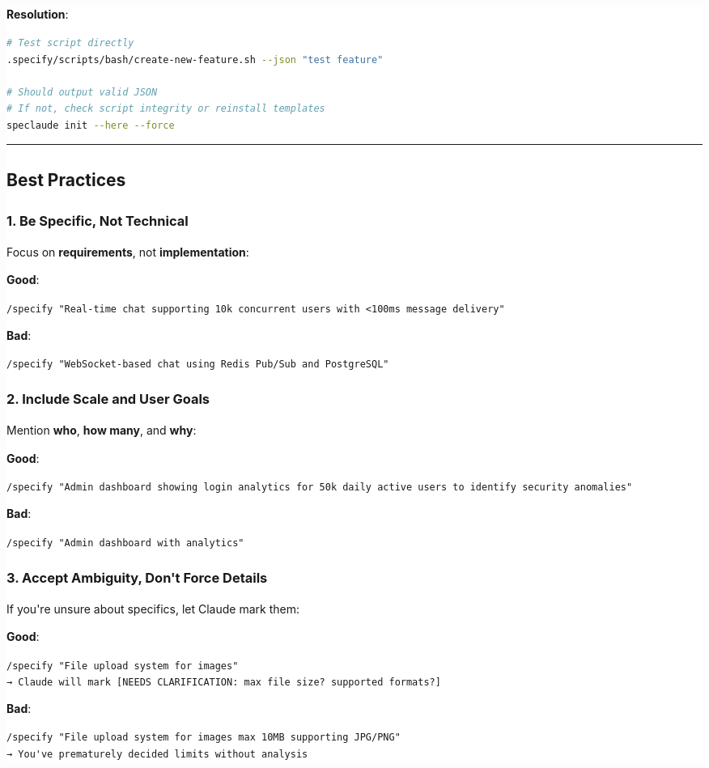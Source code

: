 **Resolution**:
```bash
# Test script directly
.specify/scripts/bash/create-new-feature.sh --json "test feature"

# Should output valid JSON
# If not, check script integrity or reinstall templates
speclaude init --here --force
```

---

## Best Practices

### 1. Be Specific, Not Technical

Focus on **requirements**, not **implementation**:

**Good**:
```
/specify "Real-time chat supporting 10k concurrent users with <100ms message delivery"
```

**Bad**:
```
/specify "WebSocket-based chat using Redis Pub/Sub and PostgreSQL"
```

### 2. Include Scale and User Goals

Mention **who**, **how many**, and **why**:

**Good**:
```
/specify "Admin dashboard showing login analytics for 50k daily active users to identify security anomalies"
```

**Bad**:
```
/specify "Admin dashboard with analytics"
```

### 3. Accept Ambiguity, Don't Force Details

If you're unsure about specifics, let Claude mark them:

**Good**:
```
/specify "File upload system for images"
→ Claude will mark [NEEDS CLARIFICATION: max file size? supported formats?]
```

**Bad**:
```
/specify "File upload system for images max 10MB supporting JPG/PNG"
→ You've prematurely decided limits without analysis
```
